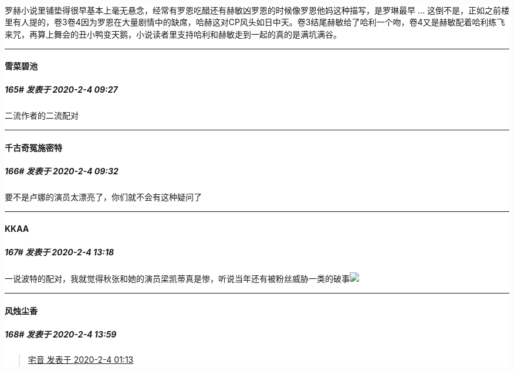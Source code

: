 罗赫小说里铺垫得很早基本上毫无悬念，经常有罗恩吃醋还有赫敏凶罗恩的时候像罗恩他妈这种描写，是罗琳最早 ...</blockquote>
这倒不是，正如之前楼里有人提的，卷3卷4因为罗恩在大量剧情中的缺席，哈赫这对CP风头如日中天。卷3结尾赫敏给了哈利一个吻，卷4又是赫敏配着哈利练飞来咒，再算上舞会的丑小鸭变天鹅，小说读者里支持哈利和赫敏走到一起的真的是满坑满谷。







-----

####  雪菜碧池  
##### 165#       发表于 2020-2-4 09:27




二流作者的二流配对







-----

####  千古奇冤施密特  
##### 166#       发表于 2020-2-4 09:32




要不是卢娜的演员太漂亮了，你们就不会有这种疑问了







-----

####  KKAA  
##### 167#       发表于 2020-2-4 13:18




一说波特的配对，我就觉得秋张和她的演员梁凯蒂真是惨，听说当年还有被粉丝威胁一类的破事<img src="https://static.saraba1st.com/image/smiley/face2017/001.png" referrerpolicy="no-referrer">







-----

####  风烛尘香  
##### 168#       发表于 2020-2-4 13:59



<blockquote><a href="httphttps://bbs.saraba1st.com/2b/forum.php?mod=redirect&amp;goto=findpost&amp;pid=46320095&amp;ptid=1912026" target="_blank">宅音 发表于 2020-2-4 01:13</a>
